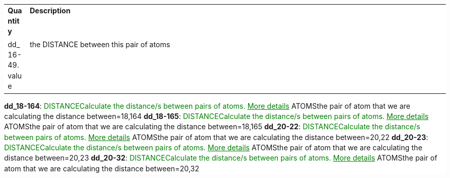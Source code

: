 <span style="display:none;" id="data/Chignolin/unfolding/plumed_rate.datdd_16-49">The DISTANCE action with label <b>dd_16-49</b> calculates the following quantities:<table  align="center" frame="void" width="95%" cellpadding="5%"><tr><td width="5%"><b> Quantity </b>  </td><td><b> Description </b> </td></tr><tr><td width="5%">dd_16-49.value</td><td>the DISTANCE between this pair of atoms</td></tr></table></span><b name="data/Chignolin/unfolding/plumed_rate.datdd_18-164" onclick='showPath("data/Chignolin/unfolding/plumed_rate.dat","data/Chignolin/unfolding/plumed_rate.datdd_18-164","data/Chignolin/unfolding/plumed_rate.datdd_18-164","brown")'>dd_18-164</b>: <span class="plumedtooltip" style="color:green">DISTANCE<span class="right">Calculate the distance/s between pairs of atoms. <a href="https://www.plumed.org/doc-master/user-doc/html/DISTANCE" style="color:green">More details</a><i></i></span></span> <span class="plumedtooltip">ATOMS<span class="right">the pair of atom that we are calculating the distance between<i></i></span></span>=18,164
<span style="display:none;" id="data/Chignolin/unfolding/plumed_rate.datdd_18-164">The DISTANCE action with label <b>dd_18-164</b> calculates the following quantities:<table  align="center" frame="void" width="95%" cellpadding="5%"><tr><td width="5%"><b> Quantity </b>  </td><td><b> Description </b> </td></tr><tr><td width="5%">dd_18-164.value</td><td>the DISTANCE between this pair of atoms</td></tr></table></span><b name="data/Chignolin/unfolding/plumed_rate.datdd_18-165" onclick='showPath("data/Chignolin/unfolding/plumed_rate.dat","data/Chignolin/unfolding/plumed_rate.datdd_18-165","data/Chignolin/unfolding/plumed_rate.datdd_18-165","brown")'>dd_18-165</b>: <span class="plumedtooltip" style="color:green">DISTANCE<span class="right">Calculate the distance/s between pairs of atoms. <a href="https://www.plumed.org/doc-master/user-doc/html/DISTANCE" style="color:green">More details</a><i></i></span></span> <span class="plumedtooltip">ATOMS<span class="right">the pair of atom that we are calculating the distance between<i></i></span></span>=18,165
<span style="display:none;" id="data/Chignolin/unfolding/plumed_rate.datdd_18-165">The DISTANCE action with label <b>dd_18-165</b> calculates the following quantities:<table  align="center" frame="void" width="95%" cellpadding="5%"><tr><td width="5%"><b> Quantity </b>  </td><td><b> Description </b> </td></tr><tr><td width="5%">dd_18-165.value</td><td>the DISTANCE between this pair of atoms</td></tr></table></span><b name="data/Chignolin/unfolding/plumed_rate.datdd_20-22" onclick='showPath("data/Chignolin/unfolding/plumed_rate.dat","data/Chignolin/unfolding/plumed_rate.datdd_20-22","data/Chignolin/unfolding/plumed_rate.datdd_20-22","brown")'>dd_20-22</b>: <span class="plumedtooltip" style="color:green">DISTANCE<span class="right">Calculate the distance/s between pairs of atoms. <a href="https://www.plumed.org/doc-master/user-doc/html/DISTANCE" style="color:green">More details</a><i></i></span></span> <span class="plumedtooltip">ATOMS<span class="right">the pair of atom that we are calculating the distance between<i></i></span></span>=20,22
<span style="display:none;" id="data/Chignolin/unfolding/plumed_rate.datdd_20-22">The DISTANCE action with label <b>dd_20-22</b> calculates the following quantities:<table  align="center" frame="void" width="95%" cellpadding="5%"><tr><td width="5%"><b> Quantity </b>  </td><td><b> Description </b> </td></tr><tr><td width="5%">dd_20-22.value</td><td>the DISTANCE between this pair of atoms</td></tr></table></span><b name="data/Chignolin/unfolding/plumed_rate.datdd_20-23" onclick='showPath("data/Chignolin/unfolding/plumed_rate.dat","data/Chignolin/unfolding/plumed_rate.datdd_20-23","data/Chignolin/unfolding/plumed_rate.datdd_20-23","brown")'>dd_20-23</b>: <span class="plumedtooltip" style="color:green">DISTANCE<span class="right">Calculate the distance/s between pairs of atoms. <a href="https://www.plumed.org/doc-master/user-doc/html/DISTANCE" style="color:green">More details</a><i></i></span></span> <span class="plumedtooltip">ATOMS<span class="right">the pair of atom that we are calculating the distance between<i></i></span></span>=20,23
<span style="display:none;" id="data/Chignolin/unfolding/plumed_rate.datdd_20-23">The DISTANCE action with label <b>dd_20-23</b> calculates the following quantities:<table  align="center" frame="void" width="95%" cellpadding="5%"><tr><td width="5%"><b> Quantity </b>  </td><td><b> Description </b> </td></tr><tr><td width="5%">dd_20-23.value</td><td>the DISTANCE between this pair of atoms</td></tr></table></span><b name="data/Chignolin/unfolding/plumed_rate.datdd_20-32" onclick='showPath("data/Chignolin/unfolding/plumed_rate.dat","data/Chignolin/unfolding/plumed_rate.datdd_20-32","data/Chignolin/unfolding/plumed_rate.datdd_20-32","brown")'>dd_20-32</b>: <span class="plumedtooltip" style="color:green">DISTANCE<span class="right">Calculate the distance/s between pairs of atoms. <a href="https://www.plumed.org/doc-master/user-doc/html/DISTANCE" style="color:green">More details</a><i></i></span></span> <span class="plumedtooltip">ATOMS<span class="right">the pair of atom that we are calculating the distance between<i></i></span></span>=20,32